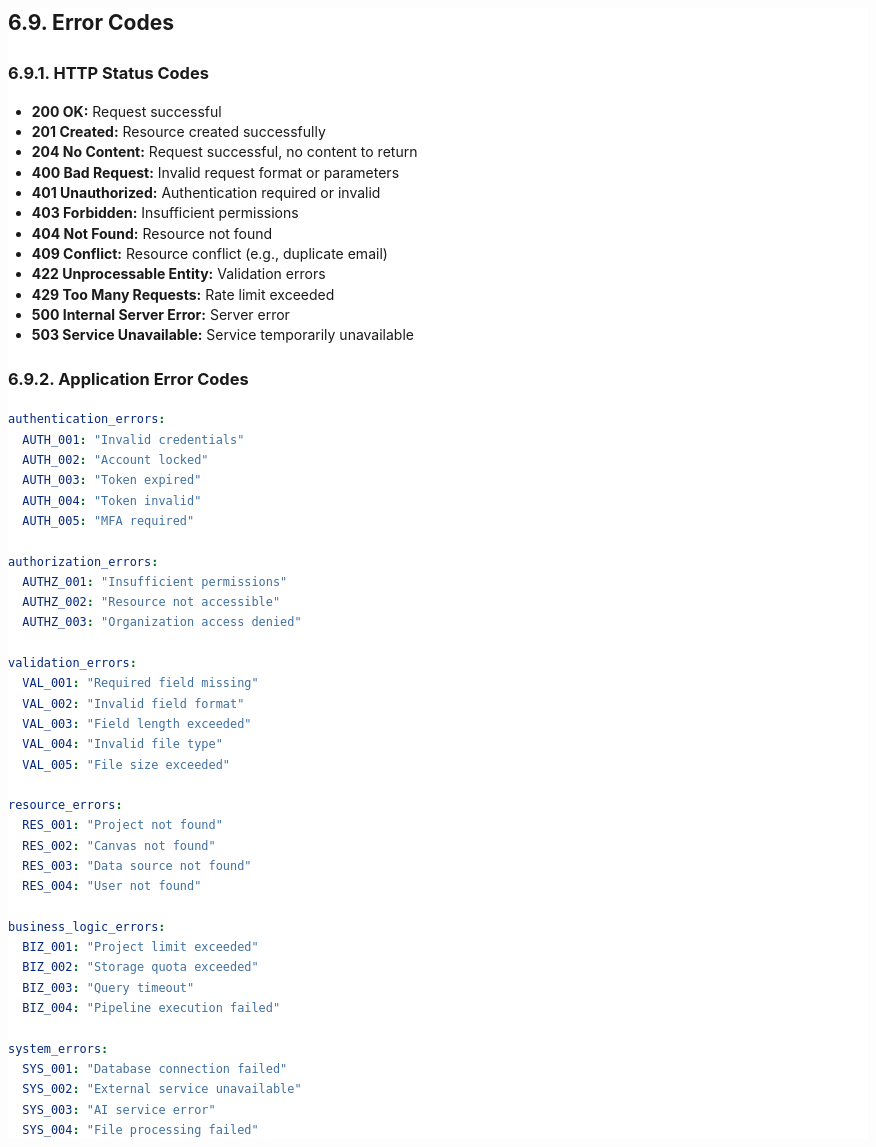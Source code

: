 ## 6.9. Error Codes

### 6.9.1. HTTP Status Codes

- **200 OK:** Request successful
- **201 Created:** Resource created successfully
- **204 No Content:** Request successful, no content to return
- **400 Bad Request:** Invalid request format or parameters
- **401 Unauthorized:** Authentication required or invalid
- **403 Forbidden:** Insufficient permissions
- **404 Not Found:** Resource not found
- **409 Conflict:** Resource conflict (e.g., duplicate email)
- **422 Unprocessable Entity:** Validation errors
- **429 Too Many Requests:** Rate limit exceeded
- **500 Internal Server Error:** Server error
- **503 Service Unavailable:** Service temporarily unavailable

### 6.9.2. Application Error Codes

```yaml
authentication_errors:
  AUTH_001: "Invalid credentials"
  AUTH_002: "Account locked"
  AUTH_003: "Token expired"
  AUTH_004: "Token invalid"
  AUTH_005: "MFA required"

authorization_errors:
  AUTHZ_001: "Insufficient permissions"
  AUTHZ_002: "Resource not accessible"
  AUTHZ_003: "Organization access denied"

validation_errors:
  VAL_001: "Required field missing"
  VAL_002: "Invalid field format"
  VAL_003: "Field length exceeded"
  VAL_004: "Invalid file type"
  VAL_005: "File size exceeded"

resource_errors:
  RES_001: "Project not found"
  RES_002: "Canvas not found"
  RES_003: "Data source not found"
  RES_004: "User not found"

business_logic_errors:
  BIZ_001: "Project limit exceeded"
  BIZ_002: "Storage quota exceeded"
  BIZ_003: "Query timeout"
  BIZ_004: "Pipeline execution failed"

system_errors:
  SYS_001: "Database connection failed"
  SYS_002: "External service unavailable"
  SYS_003: "AI service error"
  SYS_004: "File processing failed"
```
